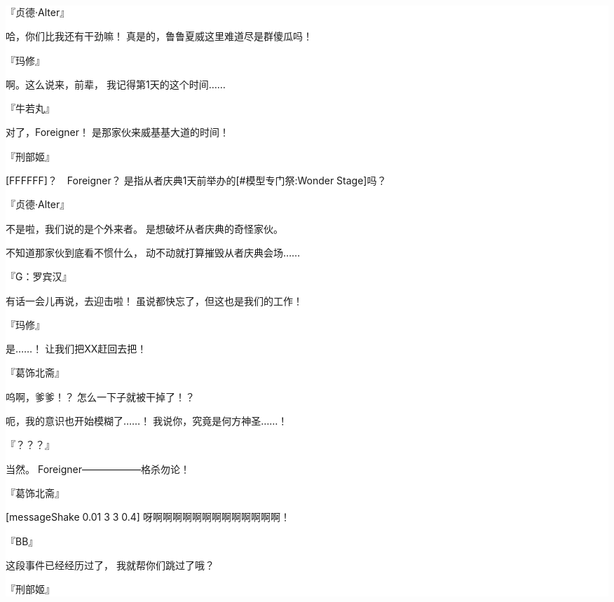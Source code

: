 『贞德·Alter』

哈，你们比我还有干劲嘛！
真是的，鲁鲁夏威这里难道尽是群傻瓜吗！

『玛修』

啊。这么说来，前辈，
我记得第1天的这个时间……

『牛若丸』

对了，Foreigner！
是那家伙来威基基大道的时间！

『刑部姬』

[FFFFFF]？　Foreigner？
是指从者庆典1天前举办的[#模型专门祭:Wonder Stage]吗？

『贞德·Alter』

不是啦，我们说的是个外来者。
是想破坏从者庆典的奇怪家伙。

不知道那家伙到底看不惯什么，
动不动就打算摧毁从者庆典会场……

『G：罗宾汉』

有话一会儿再说，去迎击啦！
虽说都快忘了，但这也是我们的工作！

『玛修』

是……！
让我们把XX赶回去把！

『葛饰北斋』

呜啊，爹爹！？
怎么一下子就被干掉了！？

呃，我的意识也开始模糊了……！
我说你，究竟是何方神圣……！

『？？？』

当然。
Foreigner——————格杀勿论！

『葛饰北斋』

[messageShake 0.01 3 3 0.4]
呀啊啊啊啊啊啊啊啊啊啊啊啊啊！

『BB』

这段事件已经经历过了，
我就帮你们跳过了哦？

『刑部姬』
